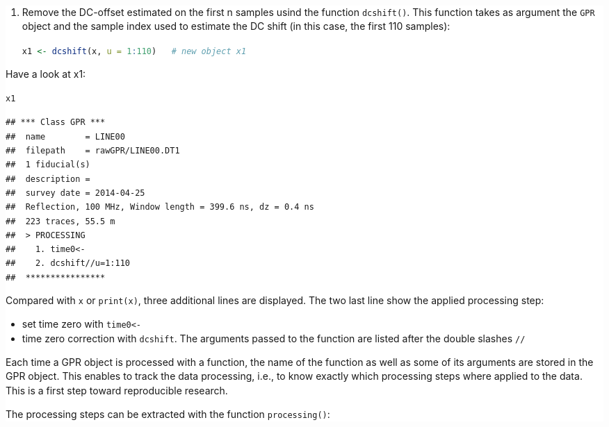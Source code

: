 1.  Remove the DC-offset estimated on the first n samples usind the function `dcshift()`. This function takes as argument the `GPR` object and the sample index used to estimate the DC shift (in this case, the first $110$     samples):

    ``` r
    x1 <- dcshift(x, u = 1:110)   # new object x1
    ```

Have a look at x1:

``` r
x1
```

    ## *** Class GPR ***
    ##  name        = LINE00
    ##  filepath    = rawGPR/LINE00.DT1
    ##  1 fiducial(s)
    ##  description =
    ##  survey date = 2014-04-25
    ##  Reflection, 100 MHz, Window length = 399.6 ns, dz = 0.4 ns
    ##  223 traces, 55.5 m
    ##  > PROCESSING
    ##    1. time0<-
    ##    2. dcshift//u=1:110
    ##  ****************

Compared with `x` or `print(x)`, three additional lines are displayed. The two last line show the applied processing step:

-   set time zero with `time0<-`
-   time zero correction with `dcshift`. The arguments passed to the function are listed after the double slashes `//`

Each time a GPR object is processed with a function, the name of the function as well as some of its arguments are stored in the GPR object. This enables to track the data processing, i.e., to know exactly which processing steps where applied to the data. This is a first step toward reproducible research.

The processing steps can be extracted with the function `processing()`:
